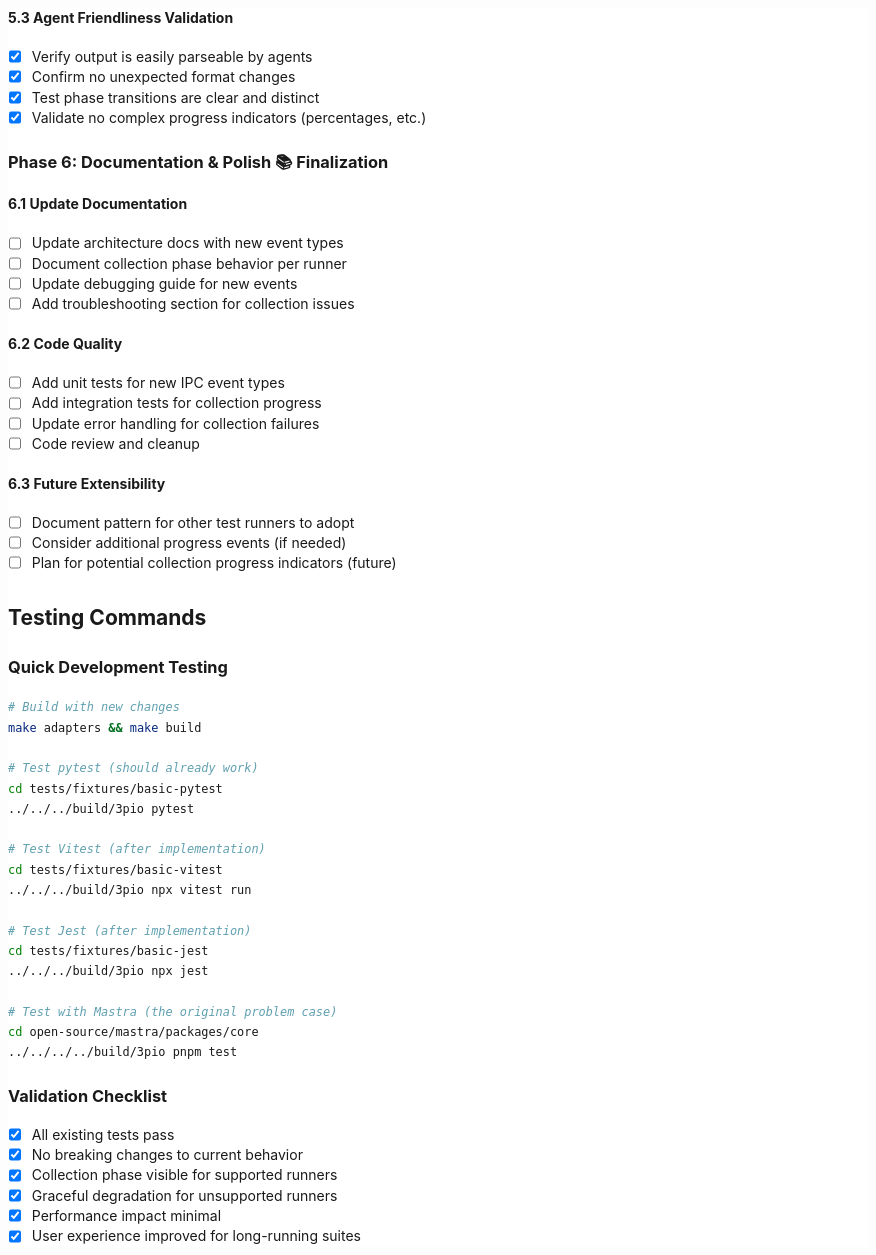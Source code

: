 #### 5.3 Agent Friendliness Validation
- [x] Verify output is easily parseable by agents
- [x] Confirm no unexpected format changes
- [x] Test phase transitions are clear and distinct
- [x] Validate no complex progress indicators (percentages, etc.)

### Phase 6: Documentation & Polish 📚 Finalization

#### 6.1 Update Documentation
- [ ] Update architecture docs with new event types
- [ ] Document collection phase behavior per runner
- [ ] Update debugging guide for new events
- [ ] Add troubleshooting section for collection issues

#### 6.2 Code Quality
- [ ] Add unit tests for new IPC event types
- [ ] Add integration tests for collection progress
- [ ] Update error handling for collection failures  
- [ ] Code review and cleanup

#### 6.3 Future Extensibility
- [ ] Document pattern for other test runners to adopt
- [ ] Consider additional progress events (if needed)
- [ ] Plan for potential collection progress indicators (future)

## Testing Commands

### Quick Development Testing
```bash
# Build with new changes
make adapters && make build

# Test pytest (should already work)
cd tests/fixtures/basic-pytest
../../../build/3pio pytest

# Test Vitest (after implementation) 
cd tests/fixtures/basic-vitest
../../../build/3pio npx vitest run

# Test Jest (after implementation)
cd tests/fixtures/basic-jest  
../../../build/3pio npx jest

# Test with Mastra (the original problem case)
cd open-source/mastra/packages/core
../../../../build/3pio pnpm test
```

### Validation Checklist
- [x] All existing tests pass
- [x] No breaking changes to current behavior
- [x] Collection phase visible for supported runners
- [x] Graceful degradation for unsupported runners  
- [x] Performance impact minimal
- [x] User experience improved for long-running suites
